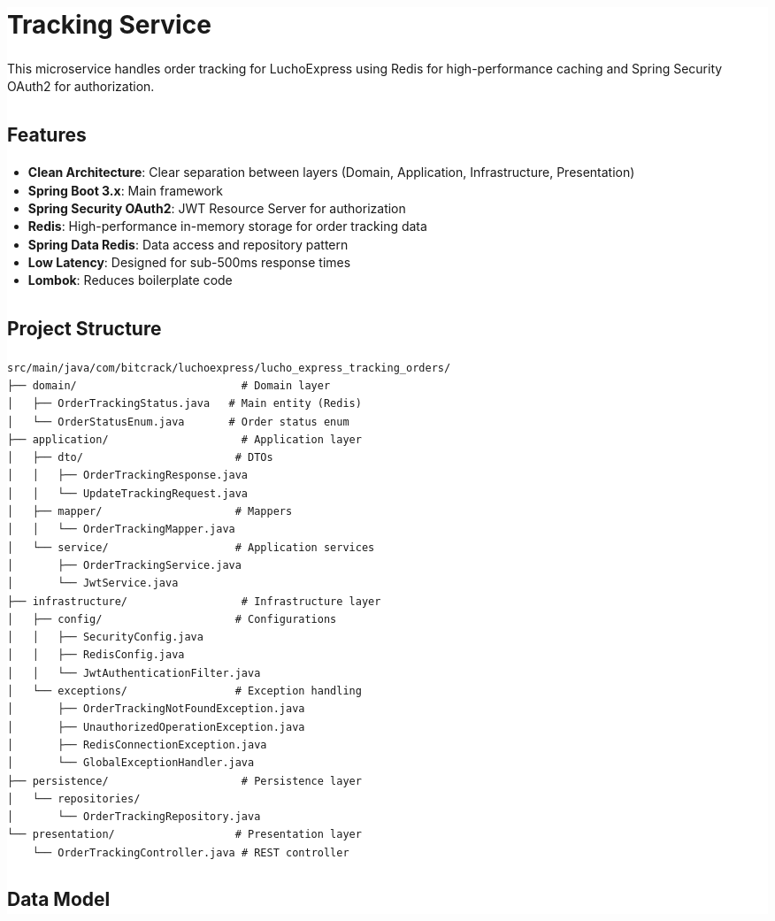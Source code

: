 # Tracking Service

This microservice handles order tracking for LuchoExpress using Redis for high-performance caching and Spring Security OAuth2 for authorization.

## Features

- **Clean Architecture**: Clear separation between layers (Domain, Application, Infrastructure, Presentation)
- **Spring Boot 3.x**: Main framework
- **Spring Security OAuth2**: JWT Resource Server for authorization
- **Redis**: High-performance in-memory storage for order tracking data
- **Spring Data Redis**: Data access and repository pattern
- **Low Latency**: Designed for sub-500ms response times
- **Lombok**: Reduces boilerplate code

## Project Structure

```
src/main/java/com/bitcrack/luchoexpress/lucho_express_tracking_orders/
├── domain/                          # Domain layer
│   ├── OrderTrackingStatus.java   # Main entity (Redis)
│   └── OrderStatusEnum.java       # Order status enum
├── application/                     # Application layer
│   ├── dto/                        # DTOs
│   │   ├── OrderTrackingResponse.java
│   │   └── UpdateTrackingRequest.java
│   ├── mapper/                     # Mappers
│   │   └── OrderTrackingMapper.java
│   └── service/                    # Application services
│       ├── OrderTrackingService.java
│       └── JwtService.java
├── infrastructure/                  # Infrastructure layer
│   ├── config/                     # Configurations
│   │   ├── SecurityConfig.java
│   │   ├── RedisConfig.java
│   │   └── JwtAuthenticationFilter.java
│   └── exceptions/                 # Exception handling
│       ├── OrderTrackingNotFoundException.java
│       ├── UnauthorizedOperationException.java
│       ├── RedisConnectionException.java
│       └── GlobalExceptionHandler.java
├── persistence/                     # Persistence layer
│   └── repositories/
│       └── OrderTrackingRepository.java
└── presentation/                   # Presentation layer
    └── OrderTrackingController.java # REST controller
```

## Data Model
